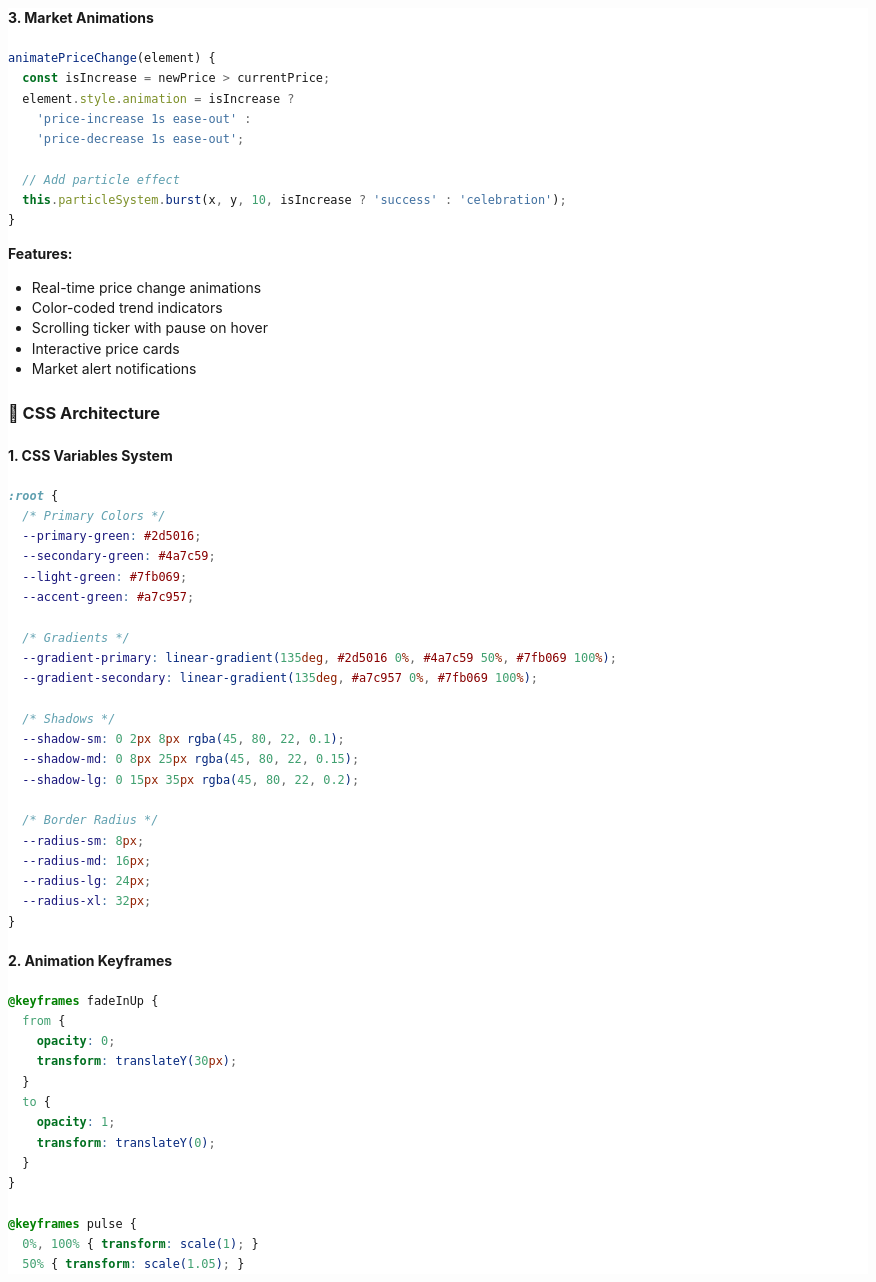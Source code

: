 #### 3. **Market Animations**
```javascript
animatePriceChange(element) {
  const isIncrease = newPrice > currentPrice;
  element.style.animation = isIncrease ? 
    'price-increase 1s ease-out' : 
    'price-decrease 1s ease-out';
  
  // Add particle effect
  this.particleSystem.burst(x, y, 10, isIncrease ? 'success' : 'celebration');
}
```

**Features:**
- Real-time price change animations
- Color-coded trend indicators
- Scrolling ticker with pause on hover
- Interactive price cards
- Market alert notifications

### 🎨 CSS Architecture

#### 1. **CSS Variables System**
```css
:root {
  /* Primary Colors */
  --primary-green: #2d5016;
  --secondary-green: #4a7c59;
  --light-green: #7fb069;
  --accent-green: #a7c957;
  
  /* Gradients */
  --gradient-primary: linear-gradient(135deg, #2d5016 0%, #4a7c59 50%, #7fb069 100%);
  --gradient-secondary: linear-gradient(135deg, #a7c957 0%, #7fb069 100%);
  
  /* Shadows */
  --shadow-sm: 0 2px 8px rgba(45, 80, 22, 0.1);
  --shadow-md: 0 8px 25px rgba(45, 80, 22, 0.15);
  --shadow-lg: 0 15px 35px rgba(45, 80, 22, 0.2);
  
  /* Border Radius */
  --radius-sm: 8px;
  --radius-md: 16px;
  --radius-lg: 24px;
  --radius-xl: 32px;
}
```

#### 2. **Animation Keyframes**
```css
@keyframes fadeInUp {
  from {
    opacity: 0;
    transform: translateY(30px);
  }
  to {
    opacity: 1;
    transform: translateY(0);
  }
}

@keyframes pulse {
  0%, 100% { transform: scale(1); }
  50% { transform: scale(1.05); }
```